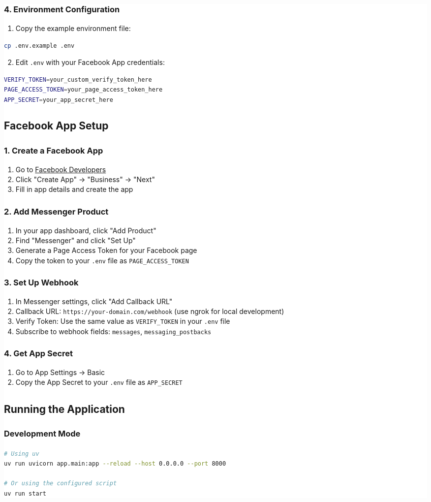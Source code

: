 ### 4. Environment Configuration

1. Copy the example environment file:
```bash
cp .env.example .env
```

2. Edit `.env` with your Facebook App credentials:
```bash
VERIFY_TOKEN=your_custom_verify_token_here
PAGE_ACCESS_TOKEN=your_page_access_token_here  
APP_SECRET=your_app_secret_here
```

## Facebook App Setup

### 1. Create a Facebook App

1. Go to [Facebook Developers](https://developers.facebook.com/)
2. Click "Create App" → "Business" → "Next"
3. Fill in app details and create the app

### 2. Add Messenger Product

1. In your app dashboard, click "Add Product"
2. Find "Messenger" and click "Set Up"
3. Generate a Page Access Token for your Facebook page
4. Copy the token to your `.env` file as `PAGE_ACCESS_TOKEN`

### 3. Set Up Webhook

1. In Messenger settings, click "Add Callback URL"
2. Callback URL: `https://your-domain.com/webhook` (use ngrok for local development)
3. Verify Token: Use the same value as `VERIFY_TOKEN` in your `.env` file
4. Subscribe to webhook fields: `messages`, `messaging_postbacks`

### 4. Get App Secret

1. Go to App Settings → Basic
2. Copy the App Secret to your `.env` file as `APP_SECRET`

## Running the Application

### Development Mode

```bash
# Using uv
uv run uvicorn app.main:app --reload --host 0.0.0.0 --port 8000

# Or using the configured script
uv run start
```
